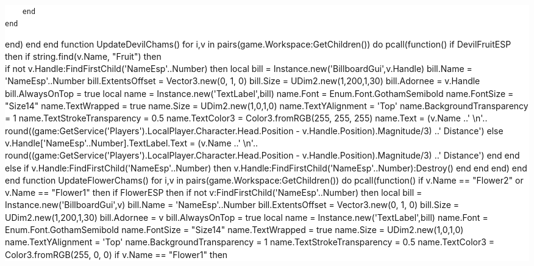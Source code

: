         end
    end
end)
end
end
function UpdateDevilChams() 
for i,v in pairs(game.Workspace:GetChildren()) do
pcall(function()
    if DevilFruitESP then
        if string.find(v.Name, "Fruit") then   
            if not v.Handle:FindFirstChild('NameEsp'..Number) then
                local bill = Instance.new('BillboardGui',v.Handle)
                bill.Name = 'NameEsp'..Number
                bill.ExtentsOffset = Vector3.new(0, 1, 0)
                bill.Size = UDim2.new(1,200,1,30)
                bill.Adornee = v.Handle
                bill.AlwaysOnTop = true
                local name = Instance.new('TextLabel',bill)
                name.Font = Enum.Font.GothamSemibold
                name.FontSize = "Size14"
                name.TextWrapped = true
                name.Size = UDim2.new(1,0,1,0)
                name.TextYAlignment = 'Top'
                name.BackgroundTransparency = 1
                name.TextStrokeTransparency = 0.5
                name.TextColor3 = Color3.fromRGB(255, 255, 255)
                name.Text = (v.Name ..' \n'.. round((game:GetService('Players').LocalPlayer.Character.Head.Position - v.Handle.Position).Magnitude/3) ..' Distance')
            else
                v.Handle['NameEsp'..Number].TextLabel.Text = (v.Name ..'   \n'.. round((game:GetService('Players').LocalPlayer.Character.Head.Position - v.Handle.Position).Magnitude/3) ..' Distance')
            end
        end
    else
        if v.Handle:FindFirstChild('NameEsp'..Number) then
            v.Handle:FindFirstChild('NameEsp'..Number):Destroy()
        end
    end
end)
end
end
function UpdateFlowerChams() 
for i,v in pairs(game.Workspace:GetChildren()) do
pcall(function()
    if v.Name == "Flower2" or v.Name == "Flower1" then
        if FlowerESP then 
            if not v:FindFirstChild('NameEsp'..Number) then
                local bill = Instance.new('BillboardGui',v)
                bill.Name = 'NameEsp'..Number
                bill.ExtentsOffset = Vector3.new(0, 1, 0)
                bill.Size = UDim2.new(1,200,1,30)
                bill.Adornee = v
                bill.AlwaysOnTop = true
                local name = Instance.new('TextLabel',bill)
                name.Font = Enum.Font.GothamSemibold
                name.FontSize = "Size14"
                name.TextWrapped = true
                name.Size = UDim2.new(1,0,1,0)
                name.TextYAlignment = 'Top'
                name.BackgroundTransparency = 1
                name.TextStrokeTransparency = 0.5
                name.TextColor3 = Color3.fromRGB(255, 0, 0)
                if v.Name == "Flower1" then 